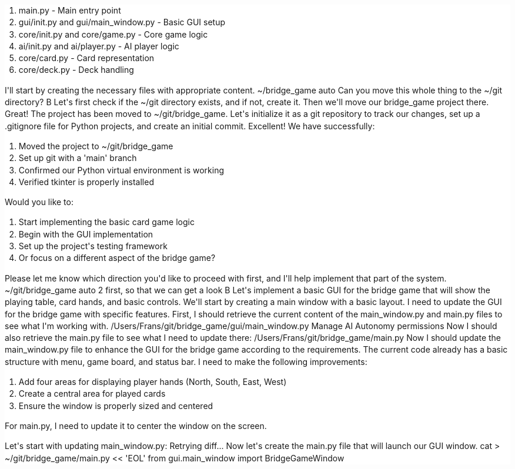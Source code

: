 1. main.py - Main entry point
2. gui/init.py and gui/main_window.py - Basic GUI setup
3. core/init.py and core/game.py - Core game logic
4. ai/init.py and ai/player.py - AI player logic
5. core/card.py - Card representation
6. core/deck.py - Deck handling

I'll start by creating the necessary files with appropriate content.
~/bridge_game auto
Can you move this whole thing to the ~/git directory?
B Let's first check if the ~/git directory exists, and if not, create it. Then we'll move our bridge_game project there.
Great! The project has been moved to ~/git/bridge_game. Let's initialize it as a git repository to track our changes, set up a .gitignore file for Python projects, and create an initial commit.
Excellent! We have successfully:
1. Moved the project to ~/git/bridge_game
2. Set up git with a 'main' branch
3. Confirmed our Python virtual environment is working
4. Verified tkinter is properly installed

Would you like to:
1. Start implementing the basic card game logic
2. Begin with the GUI implementation
3. Set up the project's testing framework
4. Or focus on a different aspect of the bridge game?

Please let me know which direction you'd like to proceed with first, and I'll help implement that part of the system.
~/git/bridge_game auto
2 first, so that we can get a look
B Let's implement a basic GUI for the bridge game that will show the playing table, card hands, and basic controls. We'll start by creating a main window with a basic layout.
I need to update the GUI for the bridge game with specific features. First, I should retrieve the current content of the main_window.py and main.py files to see what I'm working with.
/Users/Frans/git/bridge_game/gui/main_window.py
Manage AI Autonomy permissions
Now I should also retrieve the main.py file to see what I need to update there:
/Users/Frans/git/bridge_game/main.py
Now I should update the main_window.py file to enhance the GUI for the bridge game according to the requirements. The current code already has a basic structure with menu, game board, and status bar. I need to make the following improvements:

1. Add four areas for displaying player hands (North, South, East, West)
2. Create a central area for played cards
3. Ensure the window is properly sized and centered

For main.py, I need to update it to center the window on the screen.

Let's start with updating main_window.py:
Retrying diff...
Now let's create the main.py file that will launch our GUI window.
cat > ~/git/bridge_game/main.py << 'EOL'
from gui.main_window import BridgeGameWindow
